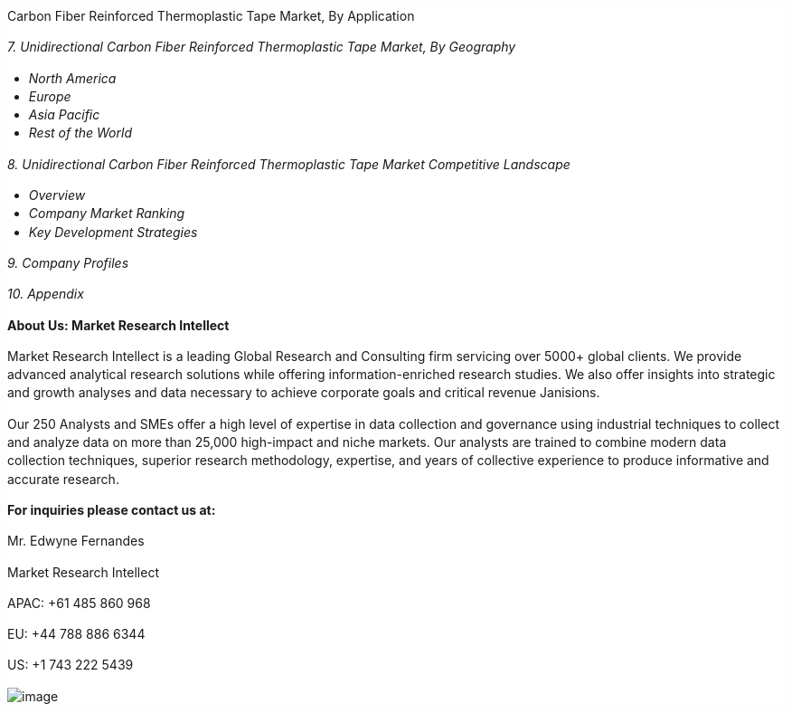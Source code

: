 Carbon Fiber Reinforced Thermoplastic Tape Market, By Application</span></em></p><p><em><span class="font-[700]">7. Unidirectional Carbon Fiber Reinforced Thermoplastic Tape Market, By Geography</span></em></p><ul><li><em><span class="">North America</span></em></li><li><em><span class="">Europe</span></em></li><li><em><span class="">Asia Pacific</span></em></li><li><em><span class="">Rest of the World</span></em></li></ul><p><em><span class="font-[700]">8. Unidirectional Carbon Fiber Reinforced Thermoplastic Tape Market Competitive Landscape</span></em></p><ul><li><em><span class="">Overview</span></em></li><li><em><span class="">Company Market Ranking</span></em></li><li><em><span class="">Key Development Strategies</span></em></li></ul><p><em><span class="font-[700]">9. Company Profiles</span></em></p><p><em><span class="font-[700]">10. Appendix</span></em></p><p><strong><span class="font-[700]">About Us: Market Research Intellect</span></strong></p><p><span class="">Market Research Intellect is a leading Global Research and Consulting firm servicing over 5000+ global clients. We provide advanced analytical research solutions while offering information-enriched research studies.&nbsp;</span>We also offer insights into strategic and growth analyses and data necessary to achieve corporate goals and critical revenue Janisions.</p><p><span class="">Our 250 Analysts and SMEs offer a high level of expertise in data collection and governance using industrial techniques to collect and analyze data on more than 25,000 high-impact and niche markets. Our analysts are trained to combine modern data collection techniques, superior research methodology, expertise, and years of collective experience to produce informative and accurate research.</span></p><p><strong>For inquiries please contact us at:</strong></p><p>Mr. Edwyne Fernandes</p><p>Market Research Intellect</p><p>APAC: +61 485 860 968</p><p>EU: +44 788 886 6344</p><p>US: +1 743 222 5439</p>
![image](https://github.com/user-attachments/assets/d2ac268b-9de9-4cc0-ab48-de8ac61ed70a)
